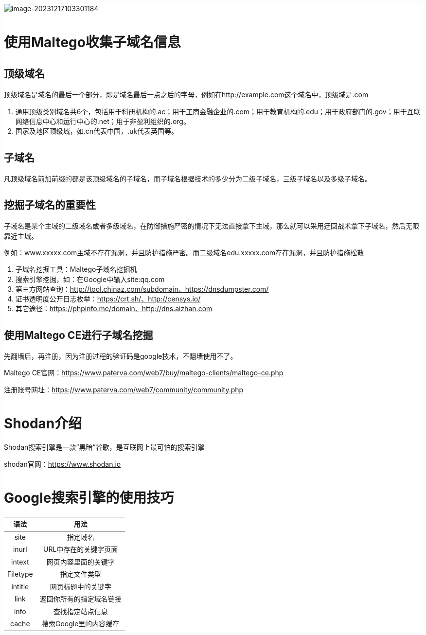 ![image-20231217103301184](C:/Users/Administrator/AppData/Roaming/Typora/typora-user-images/image-20231217103301184.png)

# 使用Maltego收集子域名信息

## 顶级域名

顶级域名是域名的最后一个部分，即是域名最后一点之后的字母，例如在http://example.com这个域名中，顶级域是.com

1. 通用顶级类别域名共6个，包括用于科研机构的.ac；用于工商金融企业的.com；用于教育机构的.edu；用于政府部门的.gov；用于互联网络信息中心和运行中心的.net；用于非盈利组织的.org。
2. 国家及地区顶级域，如.cn代表中国，.uk代表英国等。

## 子域名

凡顶级域名前加前缀的都是该顶级域名的子域名，而子域名根据技术的多少分为二级子域名，三级子域名以及多级子域名。

## 挖掘子域名的重要性

子域名是某个主域的二级域名或者多级域名，在防御措施严密的情况下无法直接拿下主域，那么就可以采用迂回战术拿下子域名，然后无限靠近主域。

例如：www.xxxxx.com主域不存在漏洞，并且防护措施严密。而二级域名edu.xxxxx.com存在漏洞，并且防护措施松散

1. 子域名挖掘工具：Maltego子域名挖掘机
2. 搜索引擎挖掘，如：在Google中输入site:qq.com
3. 第三方网站查询：http://tool.chinaz.com/subdomain、https://dnsdumpster.com/
4. 证书透明度公开日志枚举：https://crt.sh/、http://censys.io/
5. 其它途径：https://phpinfo.me/domain、http://dns.aizhan.com

## 使用Maltego CE进行子域名挖掘

先翻墙后，再注册，因为注册过程的验证码是google技术，不翻墙使用不了。

Maltego CE官网：https://www.paterva.com/web7/buy/maltego-clients/maltego-ce.php

注册账号网址：https://www.paterva.com/web7/community/community.php

# Shodan介绍

Shodan搜索引擎是一款“黑暗”谷歌，是互联网上最可怕的搜索引擎

shodan官网：https://www.shodan.io

# Google搜索引擎的使用技巧

|   语法   |           用法           |
| :------: | :----------------------: |
|   site   |         指定域名         |
|  inurl   |  URL中存在的关键字页面   |
|  intext  |   网页内容里面的关键字   |
| Filetype |       指定文件类型       |
| intitle  |    网页标题中的关键字    |
|   link   | 返回你所有的指定域名链接 |
|   info   |     查找指定站点信息     |
|  cache   |  搜索Google里的内容缓存  |
